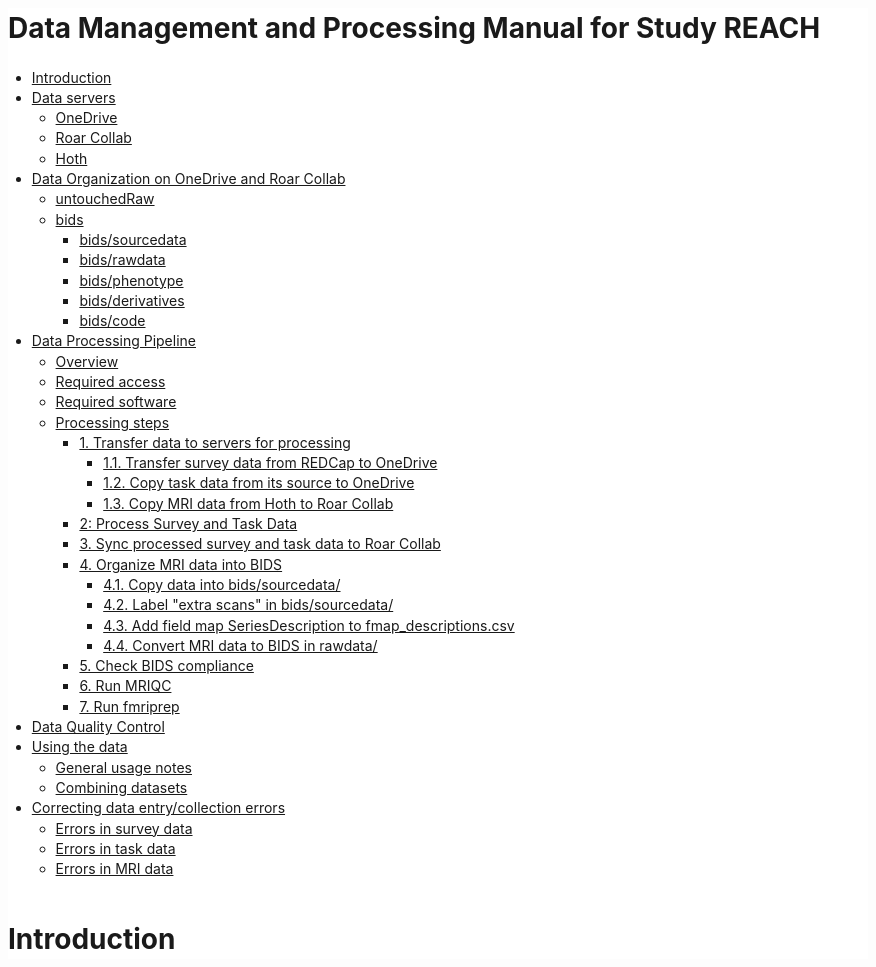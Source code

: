 
# Data Management and Processing Manual for Study REACH

- [Introduction](#introduction)
- [Data servers](#data-servers)
  - [OneDrive](#onedrive)
  - [Roar Collab](#roar-collab)
  - [Hoth](#hoth)
- [Data Organization on OneDrive and Roar Collab](#data-organization-on-onedrive-and-roar-collab)
  - [untouchedRaw](#untouchedraw)
  - [bids](#bids)
    - [bids/sourcedata](#bidssourcedata)
    - [bids/rawdata](#bidsrawdata)
    - [bids/phenotype](#bidsphenotype)
    - [bids/derivatives](#bidsderivatives)
    - [bids/code](#bidscode)
- [Data Processing Pipeline](#data-processing-pipeline)
  - [Overview](#overview)
  - [Required access](#required-access)
  - [Required software](#required-software)
  - [Processing steps](#processing-steps)
    - [1. Transfer data to servers for processing](#1-transfer-data-to-servers-for-processing)
      - [1.1. Transfer survey data from REDCap to OneDrive](#11-transfer-survey-data-from-redcap-to-onedrive)
      - [1.2. Copy task data from its source to OneDrive](#12-copy-task-data-from-its-source-to-onedrive)
      - [1.3. Copy MRI data from Hoth to Roar Collab](#13-copy-mri-data-from-hoth-to-roar-collab)
    - [2: Process Survey and Task Data](#2-process-survey-and-task-data)
    - [3. Sync processed survey and task data to Roar Collab](#3-sync-processed-survey-and-task-data-to-roar-collab)
    - [4. Organize MRI data into BIDS](#4-organize-mri-data-into-bids)
      - [4.1. Copy data into bids/sourcedata/](#41-copy-data-into-bidssourcedata)
      - [4.2. Label "extra scans" in bids/sourcedata/](#42-label-extra-scans-in-bidssourcedata)
      - [4.3. Add field map SeriesDescription to fmap\_descriptions.csv](#43-add-field-map-seriesdescription-to-fmap_descriptionscsv)
      - [4.4. Convert MRI data to BIDS in rawdata/](#44-convert-mri-data-to-bids-in-rawdata)
    - [5. Check BIDS compliance](#5-check-bids-compliance)
    - [6. Run MRIQC](#6-run-mriqc)
    - [7. Run fmriprep](#7-run-fmriprep)
- [Data Quality Control](#data-quality-control)
- [Using the data](#using-the-data)
  - [General usage notes](#general-usage-notes)
  - [Combining datasets](#combining-datasets)
- [Correcting data entry/collection errors](#correcting-data-entrycollection-errors)
  - [Errors in survey data](#errors-in-survey-data)
  - [Errors in task data](#errors-in-task-data)
  - [Errors in MRI data](#errors-in-mri-data)


# Introduction
